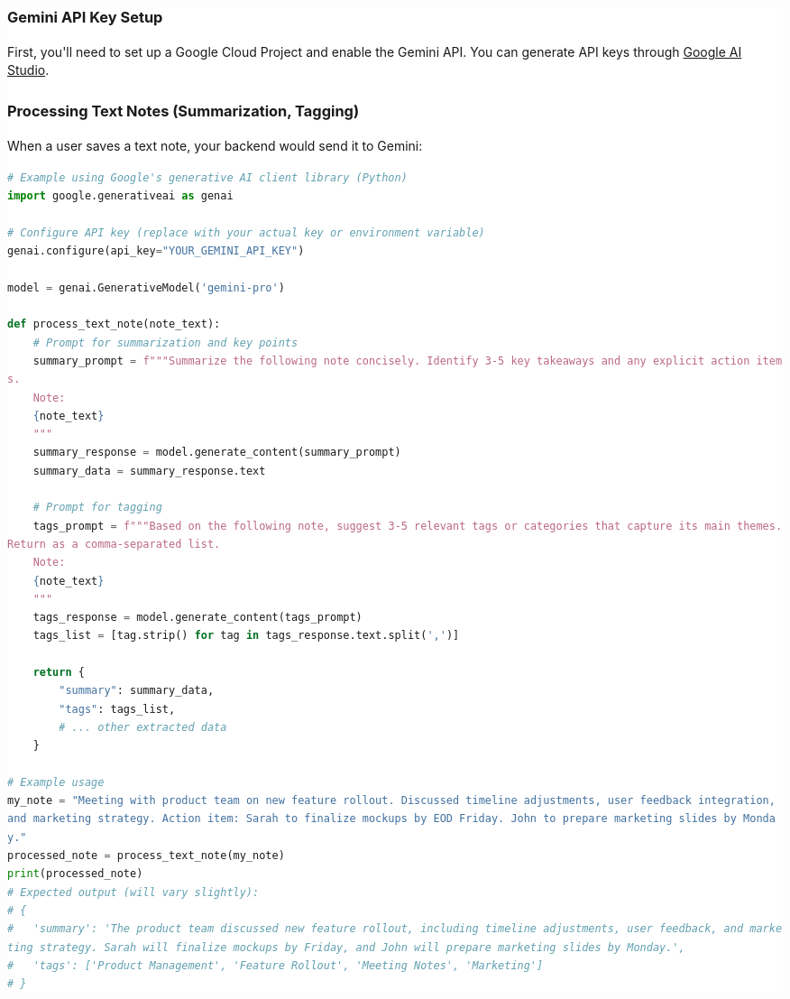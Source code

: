### Gemini API Key Setup

First, you'll need to set up a Google Cloud Project and enable the Gemini API. You can generate API keys through [Google AI Studio](https://makersuite.google.com/app/apikey).

### Processing Text Notes (Summarization, Tagging)

When a user saves a text note, your backend would send it to Gemini:

```python
# Example using Google's generative AI client library (Python)
import google.generativeai as genai

# Configure API key (replace with your actual key or environment variable)
genai.configure(api_key="YOUR_GEMINI_API_KEY")

model = genai.GenerativeModel('gemini-pro')

def process_text_note(note_text):
    # Prompt for summarization and key points
    summary_prompt = f"""Summarize the following note concisely. Identify 3-5 key takeaways and any explicit action items.
    Note:
    {note_text}
    """
    summary_response = model.generate_content(summary_prompt)
    summary_data = summary_response.text

    # Prompt for tagging
    tags_prompt = f"""Based on the following note, suggest 3-5 relevant tags or categories that capture its main themes. Return as a comma-separated list.
    Note:
    {note_text}
    """
    tags_response = model.generate_content(tags_prompt)
    tags_list = [tag.strip() for tag in tags_response.text.split(',')]

    return {
        "summary": summary_data,
        "tags": tags_list,
        # ... other extracted data
    }

# Example usage
my_note = "Meeting with product team on new feature rollout. Discussed timeline adjustments, user feedback integration, and marketing strategy. Action item: Sarah to finalize mockups by EOD Friday. John to prepare marketing slides by Monday."
processed_note = process_text_note(my_note)
print(processed_note)
# Expected output (will vary slightly):
# {
#   'summary': 'The product team discussed new feature rollout, including timeline adjustments, user feedback, and marketing strategy. Sarah will finalize mockups by Friday, and John will prepare marketing slides by Monday.',
#   'tags': ['Product Management', 'Feature Rollout', 'Meeting Notes', 'Marketing']
# }
```
